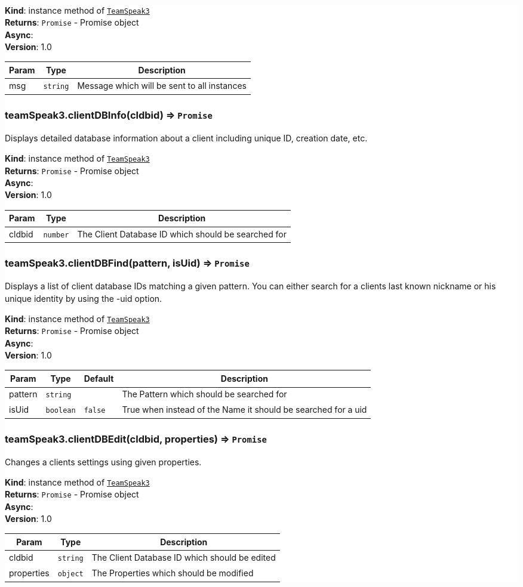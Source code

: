 **Kind**: instance method of [<code>TeamSpeak3</code>](#TeamSpeak3)  
**Returns**: <code>Promise</code> - Promise object  
**Async**:   
**Version**: 1.0  

| Param | Type | Description |
| --- | --- | --- |
| msg | <code>string</code> | Message which will be sent to all instances |

<a name="TeamSpeak3+clientDBInfo"></a>

### teamSpeak3.clientDBInfo(cldbid) ⇒ <code>Promise</code>
Displays detailed database information about a client including unique ID, creation date, etc.

**Kind**: instance method of [<code>TeamSpeak3</code>](#TeamSpeak3)  
**Returns**: <code>Promise</code> - Promise object  
**Async**:   
**Version**: 1.0  

| Param | Type | Description |
| --- | --- | --- |
| cldbid | <code>number</code> | The Client Database ID which should be searched for |

<a name="TeamSpeak3+clientDBFind"></a>

### teamSpeak3.clientDBFind(pattern, isUid) ⇒ <code>Promise</code>
Displays a list of client database IDs matching a given pattern. You can either search for a clients last known nickname or his unique identity by using the -uid option.

**Kind**: instance method of [<code>TeamSpeak3</code>](#TeamSpeak3)  
**Returns**: <code>Promise</code> - Promise object  
**Async**:   
**Version**: 1.0  

| Param | Type | Default | Description |
| --- | --- | --- | --- |
| pattern | <code>string</code> |  | The Pattern which should be searched for |
| isUid | <code>boolean</code> | <code>false</code> | True when instead of the Name it should be searched for a uid |

<a name="TeamSpeak3+clientDBEdit"></a>

### teamSpeak3.clientDBEdit(cldbid, properties) ⇒ <code>Promise</code>
Changes a clients settings using given properties.

**Kind**: instance method of [<code>TeamSpeak3</code>](#TeamSpeak3)  
**Returns**: <code>Promise</code> - Promise object  
**Async**:   
**Version**: 1.0  

| Param | Type | Description |
| --- | --- | --- |
| cldbid | <code>string</code> | The Client Database ID which should be edited |
| properties | <code>object</code> | The Properties which should be modified |
